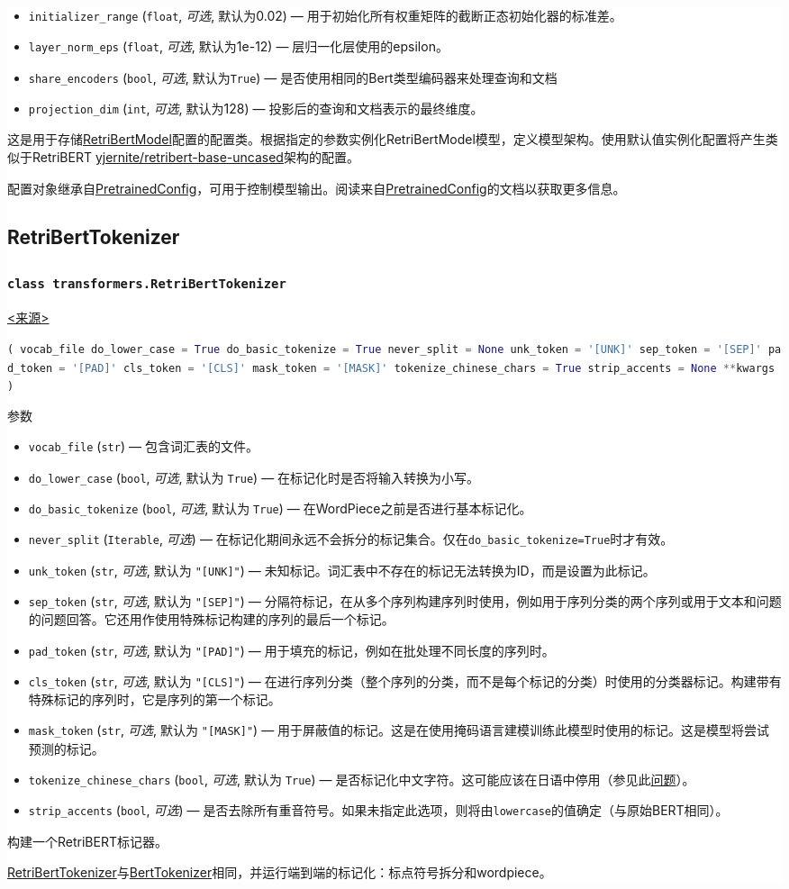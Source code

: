 +   `initializer_range` (`float`, *可选*, 默认为0.02) — 用于初始化所有权重矩阵的截断正态初始化器的标准差。

+   `layer_norm_eps` (`float`, *可选*, 默认为1e-12) — 层归一化层使用的epsilon。

+   `share_encoders` (`bool`, *可选*, 默认为`True`) — 是否使用相同的Bert类型编码器来处理查询和文档

+   `projection_dim` (`int`, *可选*, 默认为128) — 投影后的查询和文档表示的最终维度。

这是用于存储[RetriBertModel](/docs/transformers/v4.37.2/en/model_doc/retribert#transformers.RetriBertModel)配置的配置类。根据指定的参数实例化RetriBertModel模型，定义模型架构。使用默认值实例化配置将产生类似于RetriBERT [yjernite/retribert-base-uncased](https://huggingface.co/yjernite/retribert-base-uncased)架构的配置。

配置对象继承自[PretrainedConfig](/docs/transformers/v4.37.2/en/main_classes/configuration#transformers.PretrainedConfig)，可用于控制模型输出。阅读来自[PretrainedConfig](/docs/transformers/v4.37.2/en/main_classes/configuration#transformers.PretrainedConfig)的文档以获取更多信息。

## RetriBertTokenizer

### `class transformers.RetriBertTokenizer`

[<来源>](https://github.com/huggingface/transformers/blob/v4.37.2/src/transformers/models/deprecated/retribert/tokenization_retribert.py#L70)

```py
( vocab_file do_lower_case = True do_basic_tokenize = True never_split = None unk_token = '[UNK]' sep_token = '[SEP]' pad_token = '[PAD]' cls_token = '[CLS]' mask_token = '[MASK]' tokenize_chinese_chars = True strip_accents = None **kwargs )
```

参数

+   `vocab_file` (`str`) — 包含词汇表的文件。

+   `do_lower_case` (`bool`, *可选*, 默认为 `True`) — 在标记化时是否将输入转换为小写。

+   `do_basic_tokenize` (`bool`, *可选*, 默认为 `True`) — 在WordPiece之前是否进行基本标记化。

+   `never_split` (`Iterable`, *可选*) — 在标记化期间永远不会拆分的标记集合。仅在`do_basic_tokenize=True`时才有效。

+   `unk_token` (`str`, *可选*, 默认为 `"[UNK]"`) — 未知标记。词汇表中不存在的标记无法转换为ID，而是设置为此标记。

+   `sep_token` (`str`, *可选*, 默认为 `"[SEP]"`) — 分隔符标记，在从多个序列构建序列时使用，例如用于序列分类的两个序列或用于文本和问题的问题回答。它还用作使用特殊标记构建的序列的最后一个标记。

+   `pad_token` (`str`, *可选*, 默认为 `"[PAD]"`) — 用于填充的标记，例如在批处理不同长度的序列时。

+   `cls_token` (`str`, *可选*, 默认为 `"[CLS]"`) — 在进行序列分类（整个序列的分类，而不是每个标记的分类）时使用的分类器标记。构建带有特殊标记的序列时，它是序列的第一个标记。

+   `mask_token` (`str`, *可选*, 默认为 `"[MASK]"`) — 用于屏蔽值的标记。这是在使用掩码语言建模训练此模型时使用的标记。这是模型将尝试预测的标记。

+   `tokenize_chinese_chars` (`bool`, *可选*, 默认为 `True`) — 是否标记化中文字符。这可能应该在日语中停用（参见此[问题](https://github.com/huggingface/transformers/issues/328)）。

+   `strip_accents` (`bool`, *可选*) — 是否去除所有重音符号。如果未指定此选项，则将由`lowercase`的值确定（与原始BERT相同）。

构建一个RetriBERT标记器。

[RetriBertTokenizer](/docs/transformers/v4.37.2/en/model_doc/retribert#transformers.RetriBertTokenizer)与[BertTokenizer](/docs/transformers/v4.37.2/en/model_doc/bert#transformers.BertTokenizer)相同，并运行端到端的标记化：标点符号拆分和wordpiece。
